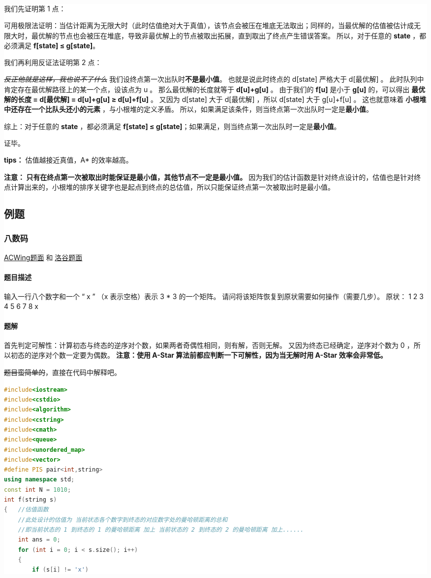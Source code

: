 我们先证明第 1 点：

可用极限法证明：当估计距离为无限大时（此时估值绝对大于真值），该节点会被压在堆底无法取出；同样的，当最优解的估值被估计成无限大时，最优解的节点也会被压在堆底，导致非最优解上的节点被取出拓展，直到取出了终点产生错误答案。
所以，对于任意的 **state** ，都必须满足 **f[state] ≤ g[state]**。

我们再利用反证法证明第 2 点：

*~~反正他就是这样，我也说不了什么~~*
我们设终点第一次出队时**不是最小值**。
也就是说此时终点的 d[state] 严格大于 d[最优解] 。
此时队列中肯定存在最优解路径上的某一个点，设该点为 u 。
那么最优解的长度就等于 **d[u]+g[u]** 。
由于我们的 **f[u]** 是小于 **g[u]** 的，可以得出 **最优解的长度 = d[最优解] = d[u]+g[u] ≥ d[u]+f[u]** 。
又因为 d[state] 大于 d[最优解] ，所以 d[state] 大于 g[u]+f[u] 。
这也就意味着 **小根堆中还存在一个比队头还小的元素** ，与小根堆的定义矛盾。
所以，如果满足该条件，则当终点第一次出队时一定是**最小值**。

综上：对于任意的 **state** ，都必须满足 **f[state] ≤ g[state]**；如果满足，则当终点第一次出队时一定是**最小值**。

证毕。

**tips：** 估值越接近真值，A* 的效率越高。

**注意： 只有在终点第一次被取出时能保证是最小值，其他节点不一定是最小值。**
因为我们的估计函数是针对终点设计的，估值也是针对终点计算出来的，小根堆的排序关键字也是起点到终点的总估值，所以只能保证终点第一次被取出时是最小值。
<bt>
<Bt>
<bt>
<bt>
<bt>
## 例题
### 八数码
[ACWing题面](https://www.acwing.com/problem/content/181/) 和 [洛谷题面](https://www.luogu.com.cn/problem/P1379)
#### 题目描述
输入一行八个数字和一个 “ x ” （x 表示空格）表示 3 * 3 的一个矩阵。
请问将该矩阵恢复到原状需要如何操作（需要几步）。
原状： 1 2 3 4 5 6 7 8 x
#### 题解
首先判定可解性：计算初态与终态的逆序对个数，如果两者奇偶性相同，则有解，否则无解。
又因为终态已经确定，逆序对个数为 0 ，所以初态的逆序对个数一定要为偶数。
**注意：使用 A-Star 算法前都应判断一下可解性，因为当无解时用 A-Star 效率会非常低。**

~~题目蛮简单的~~，直接在代码中解释吧。
```cpp
#include<iostream>
#include<cstdio>
#include<algorithm>
#include<cstring>
#include<cmath>
#include<queue>
#include<unordered_map>
#include<vector>
#define PIS pair<int,string>
using namespace std;
const int N = 1010;
int f(string s) 
{   //估值函数
    //此处设计的估值为 当前状态各个数字到终态的对应数字处的曼哈顿距离的总和
    //即当前状态的 1 到终态的 1 的曼哈顿距离 加上 当前状态的 2 到终态的 2 的曼哈顿距离 加上......
	int ans = 0;
	for (int i = 0; i < s.size(); i++) 
	{
		if (s[i] != 'x') 
```